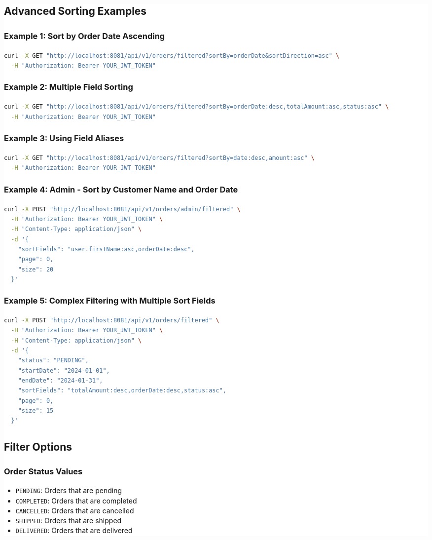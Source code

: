 ## Advanced Sorting Examples

### Example 1: Sort by Order Date Ascending
```bash
curl -X GET "http://localhost:8081/api/v1/orders/filtered?sortBy=orderDate&sortDirection=asc" \
  -H "Authorization: Bearer YOUR_JWT_TOKEN"
```

### Example 2: Multiple Field Sorting
```bash
curl -X GET "http://localhost:8081/api/v1/orders/filtered?sortBy=orderDate:desc,totalAmount:asc,status:asc" \
  -H "Authorization: Bearer YOUR_JWT_TOKEN"
```

### Example 3: Using Field Aliases
```bash
curl -X GET "http://localhost:8081/api/v1/orders/filtered?sortBy=date:desc,amount:asc" \
  -H "Authorization: Bearer YOUR_JWT_TOKEN"
```

### Example 4: Admin - Sort by Customer Name and Order Date
```bash
curl -X POST "http://localhost:8081/api/v1/orders/admin/filtered" \
  -H "Authorization: Bearer YOUR_JWT_TOKEN" \
  -H "Content-Type: application/json" \
  -d '{
    "sortFields": "user.firstName:asc,orderDate:desc",
    "page": 0,
    "size": 20
  }'
```

### Example 5: Complex Filtering with Multiple Sort Fields
```bash
curl -X POST "http://localhost:8081/api/v1/orders/filtered" \
  -H "Authorization: Bearer YOUR_JWT_TOKEN" \
  -H "Content-Type: application/json" \
  -d '{
    "status": "PENDING",
    "startDate": "2024-01-01",
    "endDate": "2024-01-31",
    "sortFields": "totalAmount:desc,orderDate:desc,status:asc",
    "page": 0,
    "size": 15
  }'
```

## Filter Options

### Order Status Values
- `PENDING`: Orders that are pending
- `COMPLETED`: Orders that are completed
- `CANCELLED`: Orders that are cancelled
- `SHIPPED`: Orders that are shipped
- `DELIVERED`: Orders that are delivered
